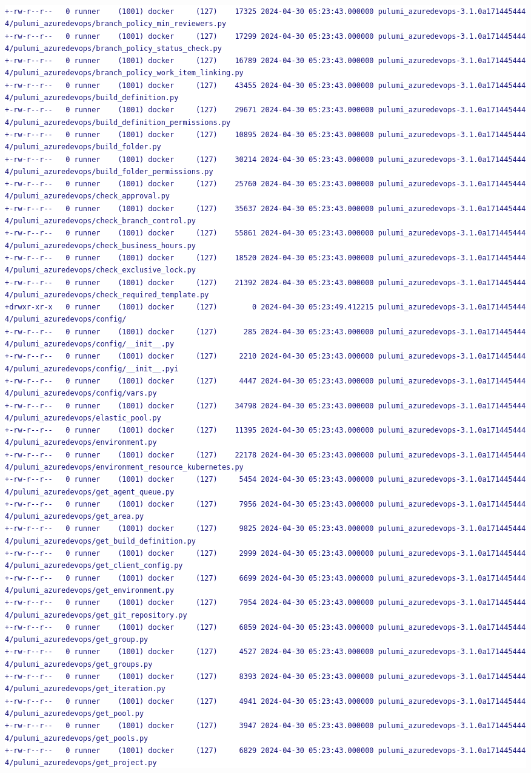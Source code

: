 ```diff
+-rw-r--r--   0 runner    (1001) docker     (127)    17325 2024-04-30 05:23:43.000000 pulumi_azuredevops-3.1.0a1714454444/pulumi_azuredevops/branch_policy_min_reviewers.py
+-rw-r--r--   0 runner    (1001) docker     (127)    17299 2024-04-30 05:23:43.000000 pulumi_azuredevops-3.1.0a1714454444/pulumi_azuredevops/branch_policy_status_check.py
+-rw-r--r--   0 runner    (1001) docker     (127)    16789 2024-04-30 05:23:43.000000 pulumi_azuredevops-3.1.0a1714454444/pulumi_azuredevops/branch_policy_work_item_linking.py
+-rw-r--r--   0 runner    (1001) docker     (127)    43455 2024-04-30 05:23:43.000000 pulumi_azuredevops-3.1.0a1714454444/pulumi_azuredevops/build_definition.py
+-rw-r--r--   0 runner    (1001) docker     (127)    29671 2024-04-30 05:23:43.000000 pulumi_azuredevops-3.1.0a1714454444/pulumi_azuredevops/build_definition_permissions.py
+-rw-r--r--   0 runner    (1001) docker     (127)    10895 2024-04-30 05:23:43.000000 pulumi_azuredevops-3.1.0a1714454444/pulumi_azuredevops/build_folder.py
+-rw-r--r--   0 runner    (1001) docker     (127)    30214 2024-04-30 05:23:43.000000 pulumi_azuredevops-3.1.0a1714454444/pulumi_azuredevops/build_folder_permissions.py
+-rw-r--r--   0 runner    (1001) docker     (127)    25760 2024-04-30 05:23:43.000000 pulumi_azuredevops-3.1.0a1714454444/pulumi_azuredevops/check_approval.py
+-rw-r--r--   0 runner    (1001) docker     (127)    35637 2024-04-30 05:23:43.000000 pulumi_azuredevops-3.1.0a1714454444/pulumi_azuredevops/check_branch_control.py
+-rw-r--r--   0 runner    (1001) docker     (127)    55861 2024-04-30 05:23:43.000000 pulumi_azuredevops-3.1.0a1714454444/pulumi_azuredevops/check_business_hours.py
+-rw-r--r--   0 runner    (1001) docker     (127)    18520 2024-04-30 05:23:43.000000 pulumi_azuredevops-3.1.0a1714454444/pulumi_azuredevops/check_exclusive_lock.py
+-rw-r--r--   0 runner    (1001) docker     (127)    21392 2024-04-30 05:23:43.000000 pulumi_azuredevops-3.1.0a1714454444/pulumi_azuredevops/check_required_template.py
+drwxr-xr-x   0 runner    (1001) docker     (127)        0 2024-04-30 05:23:49.412215 pulumi_azuredevops-3.1.0a1714454444/pulumi_azuredevops/config/
+-rw-r--r--   0 runner    (1001) docker     (127)      285 2024-04-30 05:23:43.000000 pulumi_azuredevops-3.1.0a1714454444/pulumi_azuredevops/config/__init__.py
+-rw-r--r--   0 runner    (1001) docker     (127)     2210 2024-04-30 05:23:43.000000 pulumi_azuredevops-3.1.0a1714454444/pulumi_azuredevops/config/__init__.pyi
+-rw-r--r--   0 runner    (1001) docker     (127)     4447 2024-04-30 05:23:43.000000 pulumi_azuredevops-3.1.0a1714454444/pulumi_azuredevops/config/vars.py
+-rw-r--r--   0 runner    (1001) docker     (127)    34798 2024-04-30 05:23:43.000000 pulumi_azuredevops-3.1.0a1714454444/pulumi_azuredevops/elastic_pool.py
+-rw-r--r--   0 runner    (1001) docker     (127)    11395 2024-04-30 05:23:43.000000 pulumi_azuredevops-3.1.0a1714454444/pulumi_azuredevops/environment.py
+-rw-r--r--   0 runner    (1001) docker     (127)    22178 2024-04-30 05:23:43.000000 pulumi_azuredevops-3.1.0a1714454444/pulumi_azuredevops/environment_resource_kubernetes.py
+-rw-r--r--   0 runner    (1001) docker     (127)     5454 2024-04-30 05:23:43.000000 pulumi_azuredevops-3.1.0a1714454444/pulumi_azuredevops/get_agent_queue.py
+-rw-r--r--   0 runner    (1001) docker     (127)     7956 2024-04-30 05:23:43.000000 pulumi_azuredevops-3.1.0a1714454444/pulumi_azuredevops/get_area.py
+-rw-r--r--   0 runner    (1001) docker     (127)     9825 2024-04-30 05:23:43.000000 pulumi_azuredevops-3.1.0a1714454444/pulumi_azuredevops/get_build_definition.py
+-rw-r--r--   0 runner    (1001) docker     (127)     2999 2024-04-30 05:23:43.000000 pulumi_azuredevops-3.1.0a1714454444/pulumi_azuredevops/get_client_config.py
+-rw-r--r--   0 runner    (1001) docker     (127)     6699 2024-04-30 05:23:43.000000 pulumi_azuredevops-3.1.0a1714454444/pulumi_azuredevops/get_environment.py
+-rw-r--r--   0 runner    (1001) docker     (127)     7954 2024-04-30 05:23:43.000000 pulumi_azuredevops-3.1.0a1714454444/pulumi_azuredevops/get_git_repository.py
+-rw-r--r--   0 runner    (1001) docker     (127)     6859 2024-04-30 05:23:43.000000 pulumi_azuredevops-3.1.0a1714454444/pulumi_azuredevops/get_group.py
+-rw-r--r--   0 runner    (1001) docker     (127)     4527 2024-04-30 05:23:43.000000 pulumi_azuredevops-3.1.0a1714454444/pulumi_azuredevops/get_groups.py
+-rw-r--r--   0 runner    (1001) docker     (127)     8393 2024-04-30 05:23:43.000000 pulumi_azuredevops-3.1.0a1714454444/pulumi_azuredevops/get_iteration.py
+-rw-r--r--   0 runner    (1001) docker     (127)     4941 2024-04-30 05:23:43.000000 pulumi_azuredevops-3.1.0a1714454444/pulumi_azuredevops/get_pool.py
+-rw-r--r--   0 runner    (1001) docker     (127)     3947 2024-04-30 05:23:43.000000 pulumi_azuredevops-3.1.0a1714454444/pulumi_azuredevops/get_pools.py
+-rw-r--r--   0 runner    (1001) docker     (127)     6829 2024-04-30 05:23:43.000000 pulumi_azuredevops-3.1.0a1714454444/pulumi_azuredevops/get_project.py
```